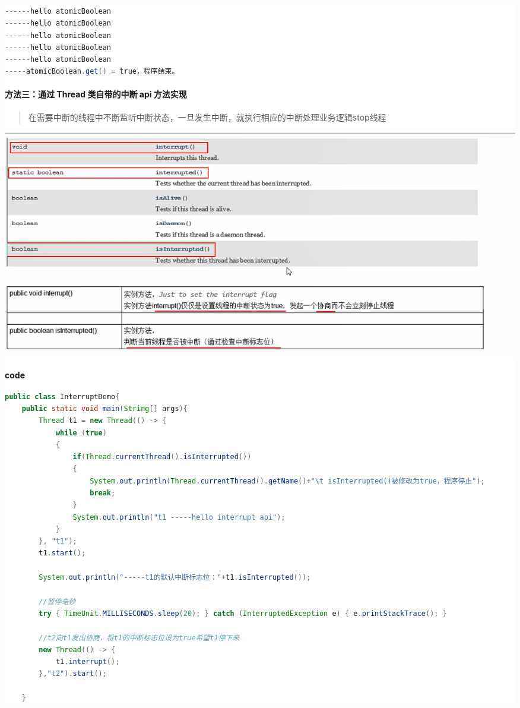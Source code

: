```java
------hello atomicBoolean
------hello atomicBoolean
------hello atomicBoolean
------hello atomicBoolean
------hello atomicBoolean
-----atomicBoolean.get() = true，程序结束。
```

#### 方法三：通过 Thread 类自带的中断 api 方法实现

> 在需要中断的线程中不断监听中断状态，一旦发生中断，就执行相应的中断处理业务逻辑stop线程

![image-20220906002314794](image/4、LockSupport与线程中断、线程通信/image-20220906002314794-1662399718373-24-1662477260507-3.png)

**code**

```java
public class InterruptDemo{
    public static void main(String[] args){
        Thread t1 = new Thread(() -> {
            while (true)
            {
                if(Thread.currentThread().isInterrupted())
                {
                    System.out.println(Thread.currentThread().getName()+"\t isInterrupted()被修改为true，程序停止");
                    break;
                }
                System.out.println("t1 -----hello interrupt api");
            }
        }, "t1");
        t1.start();

        System.out.println("-----t1的默认中断标志位："+t1.isInterrupted());

        //暂停毫秒
        try { TimeUnit.MILLISECONDS.sleep(20); } catch (InterruptedException e) { e.printStackTrace(); }

        //t2向t1发出协商，将t1的中断标志位设为true希望t1停下来
        new Thread(() -> {
            t1.interrupt();
        },"t2").start();

    }
```